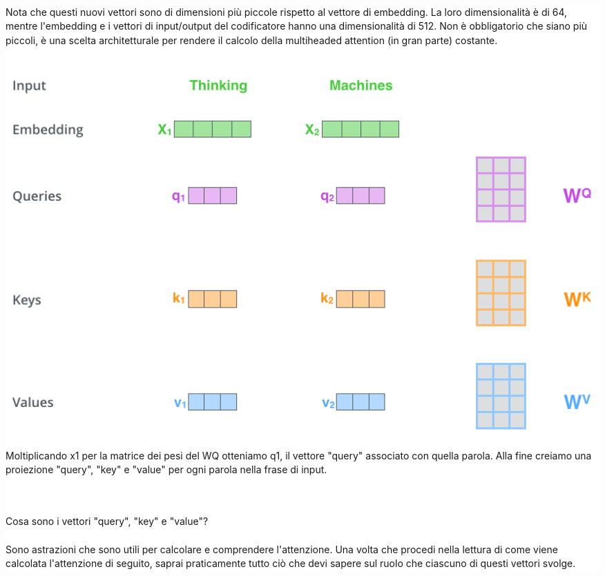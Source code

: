 Nota che questi nuovi vettori sono di dimensioni più piccole rispetto al vettore di embedding. La loro dimensionalità è di 64, mentre l'embedding e i vettori di input/output del codificatore hanno una dimensionalità di 512. Non è obbligatorio che siano più piccoli, è una scelta architetturale per rendere il calcolo della multiheaded attention (in gran parte) costante.


<br />

<div class="img-div-any-width" markdown="0">
  <img src="/images/t/transformer_self_attention_vectors.png" />
  <br />
  Moltiplicando <span class="encoder">x1</span> per la matrice dei pesi del <span class="decoder">WQ</span> otteniamo <span class="decoder">q1</span>, il vettore "query" associato con quella parola. Alla fine creiamo una proiezione "query", "key" e "value" per ogni parola nella frase di input.
</div>

<br />
<br />

Cosa sono i vettori "query", "key" e "value"?
<br />
<br />
Sono astrazioni che sono utili per calcolare e comprendere l'attenzione. Una volta che procedi nella lettura di come viene calcolata l'attenzione di seguito, saprai praticamente tutto ciò che devi sapere sul ruolo che ciascuno di questi vettori svolge.
